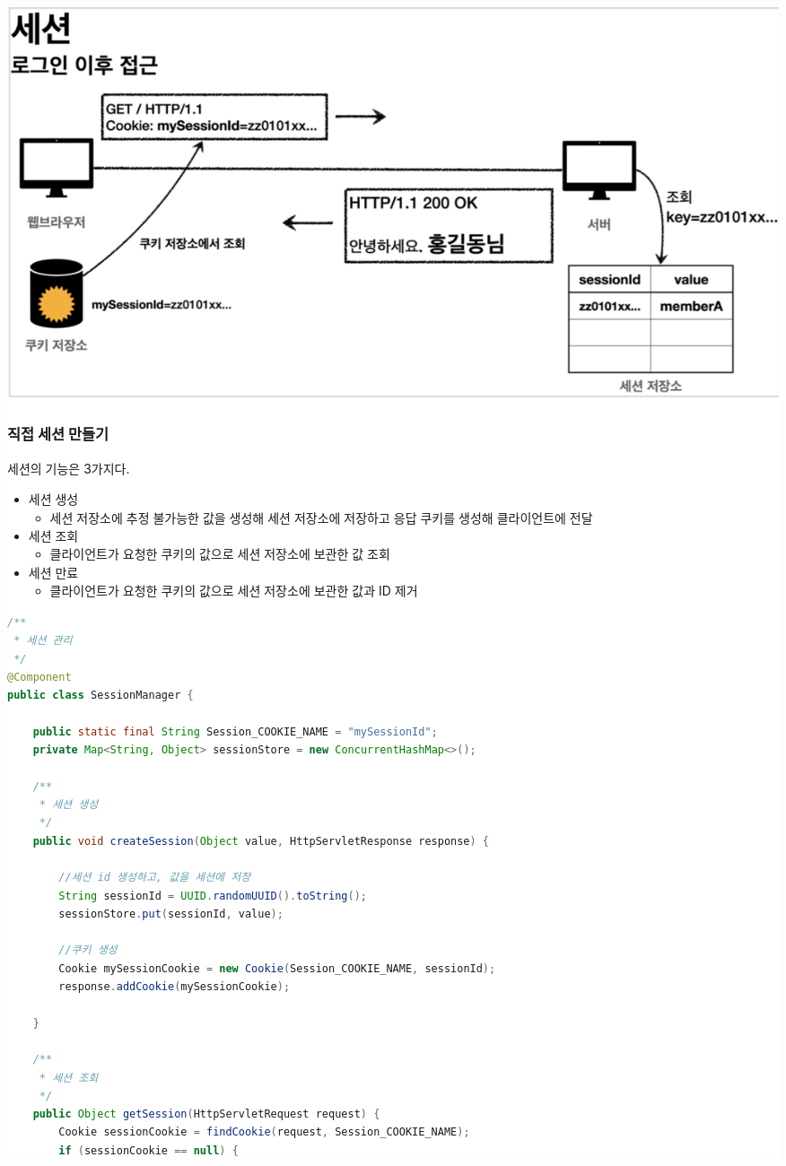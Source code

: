 <div><img src = "../../assets/images/blogImg/세션로그인.png"/></div>

### 직접 세션 만들기
세션의 기능은 3가지다.
* 세션 생성
  * 세션 저장소에 추정 불가능한 값을 생성해 세션 저장소에 저장하고 응답 쿠키를 생성해 클라이언트에 전달
* 세션 조회
  * 클라이언트가 요청한 쿠키의 값으로 세션 저장소에 보관한 값 조회
* 세션 만료
  * 클라이언트가 요청한 쿠키의 값으로 세션 저장소에 보관한 값과 ID 제거

```java
/**
 * 세션 관리
 */
@Component
public class SessionManager {

    public static final String Session_COOKIE_NAME = "mySessionId";
    private Map<String, Object> sessionStore = new ConcurrentHashMap<>();

    /**
     * 세션 생성
     */
    public void createSession(Object value, HttpServletResponse response) {

        //세션 id 생성하고, 값을 세션에 저장
        String sessionId = UUID.randomUUID().toString();
        sessionStore.put(sessionId, value);

        //쿠키 생성
        Cookie mySessionCookie = new Cookie(Session_COOKIE_NAME, sessionId);
        response.addCookie(mySessionCookie);

    }

    /**
     * 세션 조회
     */
    public Object getSession(HttpServletRequest request) {
        Cookie sessionCookie = findCookie(request, Session_COOKIE_NAME);
        if (sessionCookie == null) {
```